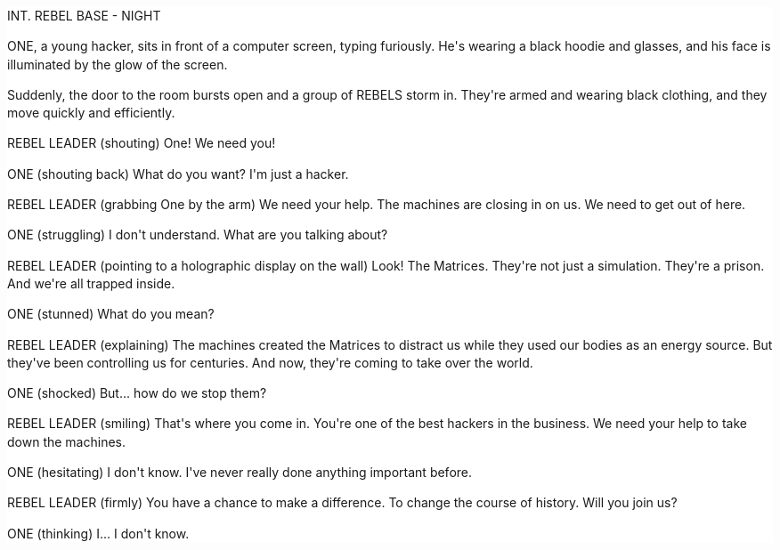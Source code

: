 INT. REBEL BASE - NIGHT

ONE, a young hacker, sits in front of a computer screen, typing furiously. He's wearing a black hoodie and glasses, and his face is illuminated by the glow of the screen.

Suddenly, the door to the room bursts open and a group of REBELS storm in. They're armed and wearing black clothing, and they move quickly and efficiently.

REBEL LEADER
(shouting)
One! We need you!

ONE
(shouting back)
What do you want? I'm just a hacker.

REBEL LEADER
(grabbing One by the arm)
We need your help. The machines are closing in on us. We need to get out of here.

ONE
(struggling)
I don't understand. What are you talking about?

REBEL LEADER
(pointing to a holographic display on the wall)
Look! The Matrices. They're not just a simulation. They're a prison. And we're all trapped inside.

ONE
(stunned)
What do you mean?

REBEL LEADER
(explaining)
The machines created the Matrices to distract us while they used our bodies as an energy source. But they've been controlling us for centuries. And now, they're coming to take over the world.

ONE
(shocked)
But... how do we stop them?

REBEL LEADER
(smiling)
That's where you come in. You're one of the best hackers in the business. We need your help to take down the machines.

ONE
(hesitating)
I don't know. I've never really done anything important before.

REBEL LEADER
(firmly)
You have a chance to make a difference. To change the course of history. Will you join us?

ONE
(thinking)
I... I don't know.
